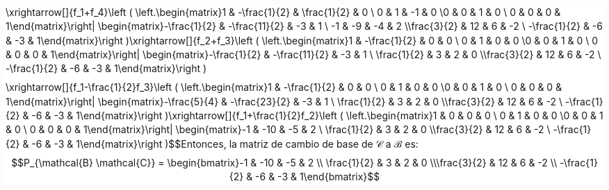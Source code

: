 \xrightarrow[]{f_1+f_4}\left ( \left.\begin{matrix}1 & -\frac{1}{2} & \frac{1}{2} & 0 \\ 0 & 1 & -1 & 0 \\0 & 0 & 1 & 0 \\ 0 & 0 & 0 & 1\end{matrix}\right| \begin{matrix}-\frac{1}{2} & -\frac{11}{2} & -3 & 1 \\ -1 & -9 & -4 & 2 \\\frac{3}{2} & 12 & 6 & -2 \\ -\frac{1}{2} & -6 & -3 & 1\end{matrix}\right )\xrightarrow[]{f_2+f_3}\left ( \left.\begin{matrix}1 & -\frac{1}{2} & 0 & 0 \\ 0 & 1 & 0 & 0 \\0 & 0 & 1 & 0 \\ 0 & 0 & 0 & 1\end{matrix}\right| \begin{matrix}-\frac{1}{2} & -\frac{11}{2} & -3 & 1 \\ \frac{1}{2} & 3 & 2 & 0 \\\frac{3}{2} & 12 & 6 & -2 \\ -\frac{1}{2} & -6 & -3 & 1\end{matrix}\right )$$$$\xrightarrow[]{f_1-\frac{1}{2}f_3}\left ( \left.\begin{matrix}1 & -\frac{1}{2} & 0 & 0 \\ 0 & 1 & 0 & 0 \\0 & 0 & 1 & 0 \\ 0 & 0 & 0 & 1\end{matrix}\right| \begin{matrix}-\frac{5}{4} & -\frac{23}{2} & -3 & 1 \\ \frac{1}{2} & 3 & 2 & 0 \\\frac{3}{2} & 12 & 6 & -2 \\ -\frac{1}{2} & -6 & -3 & 1\end{matrix}\right )\xrightarrow[]{f_1+\frac{1}{2}f_2}\left ( \left.\begin{matrix}1 & 0 & 0 & 0 \\ 0 & 1 & 0 & 0 \\0 & 0 & 1 & 0 \\ 0 & 0 & 0 & 1\end{matrix}\right| \begin{matrix}-1 & -10 & -5 & 2 \\ \frac{1}{2} & 3 & 2 & 0 \\\frac{3}{2} & 12 & 6 & -2 \\ -\frac{1}{2} & -6 & -3 & 1\end{matrix}\right )$$Entonces, la matriz de cambio de base de $\mathcal{C}$ a $\mathcal{B}$ es:$$P_{\mathcal{B} \mathcal{C}} = \begin{bmatrix}-1 & -10 & -5 & 2 \\ \frac{1}{2} & 3 & 2 & 0 \\\frac{3}{2} & 12 & 6 & -2 \\ -\frac{1}{2} & -6 & -3 & 1\end{bmatrix}$$






